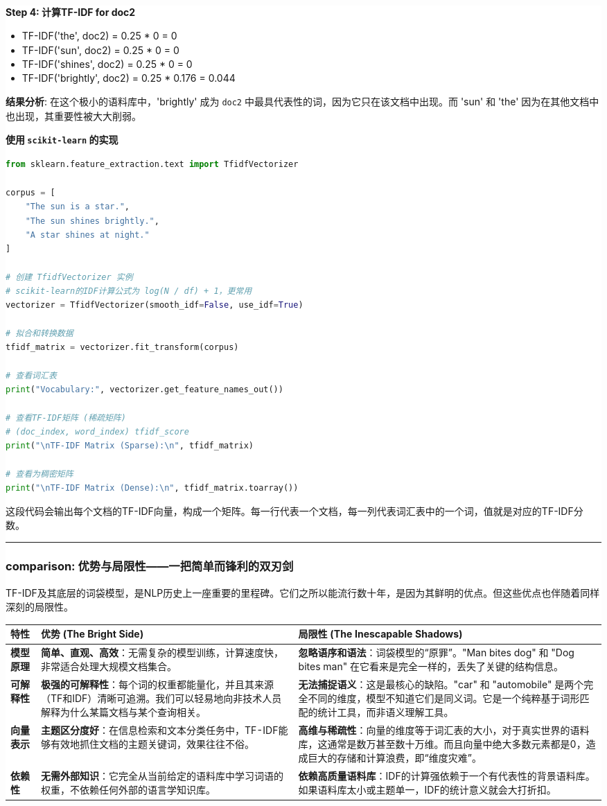 **Step 4: 计算TF-IDF for doc2**
*   TF-IDF('the', doc2) = 0.25 * 0 = 0
*   TF-IDF('sun', doc2) = 0.25 * 0 = 0
*   TF-IDF('shines', doc2) = 0.25 * 0 = 0
*   TF-IDF('brightly', doc2) = 0.25 * 0.176 = 0.044

**结果分析**: 在这个极小的语料库中，'brightly' 成为 `doc2` 中最具代表性的词，因为它只在该文档中出现。而 'sun' 和 'the' 因为在其他文档中也出现，其重要性被大大削弱。

**使用 `scikit-learn` 的实现**

```python
from sklearn.feature_extraction.text import TfidfVectorizer

corpus = [
    "The sun is a star.",
    "The sun shines brightly.",
    "A star shines at night."
]

# 创建 TfidfVectorizer 实例
# scikit-learn的IDF计算公式为 log(N / df) + 1，更常用
vectorizer = TfidfVectorizer(smooth_idf=False, use_idf=True)

# 拟合和转换数据
tfidf_matrix = vectorizer.fit_transform(corpus)

# 查看词汇表
print("Vocabulary:", vectorizer.get_feature_names_out())

# 查看TF-IDF矩阵 (稀疏矩阵)
# (doc_index, word_index) tfidf_score
print("\nTF-IDF Matrix (Sparse):\n", tfidf_matrix)

# 查看为稠密矩阵
print("\nTF-IDF Matrix (Dense):\n", tfidf_matrix.toarray())
```

这段代码会输出每个文档的TF-IDF向量，构成一个矩阵。每一行代表一个文档，每一列代表词汇表中的一个词，值就是对应的TF-IDF分数。

---

### comparison: 优势与局限性——一把简单而锋利的双刃剑

TF-IDF及其底层的词袋模型，是NLP历史上一座重要的里程碑。它们之所以能流行数十年，是因为其鲜明的优点。但这些优点也伴随着同样深刻的局限性。

| 特性 | 优势 (The Bright Side) | 局限性 (The Inescapable Shadows) |
| :--- | :--- | :--- |
| **模型原理** | **简单、直观、高效**：无需复杂的模型训练，计算速度快，非常适合处理大规模文档集合。 | **忽略语序和语法**：词袋模型的“原罪”。"Man bites dog" 和 "Dog bites man" 在它看来是完全一样的，丢失了关键的结构信息。 |
| **可解释性** | **极强的可解释性**：每个词的权重都能量化，并且其来源（TF和IDF）清晰可追溯。我们可以轻易地向非技术人员解释为什么某篇文档与某个查询相关。 | **无法捕捉语义**：这是最核心的缺陷。"car" 和 "automobile" 是两个完全不同的维度，模型不知道它们是同义词。它是一个纯粹基于词形匹配的统计工具，而非语义理解工具。 |
| **向量表示** | **主题区分度好**：在信息检索和文本分类任务中，TF-IDF能够有效地抓住文档的主题关键词，效果往往不俗。 | **高维与稀疏性**：向量的维度等于词汇表的大小，对于真实世界的语料库，这通常是数万甚至数十万维。而且向量中绝大多数元素都是0，造成巨大的存储和计算浪费，即“维度灾难”。 |
| **依赖性** | **无需外部知识**：它完全从当前给定的语料库中学习词语的权重，不依赖任何外部的语言学知识库。 | **依赖高质量语料库**：IDF的计算强依赖于一个有代表性的背景语料库。如果语料库太小或主题单一，IDF的统计意义就会大打折扣。 |

